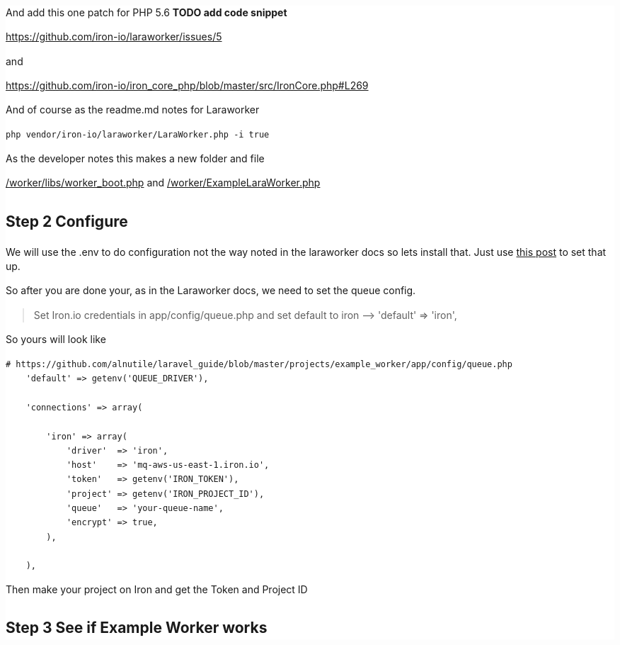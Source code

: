And add this one patch for PHP 5.6 **TODO add code snippet**

https://github.com/iron-io/laraworker/issues/5

and

https://github.com/iron-io/iron_core_php/blob/master/src/IronCore.php#L269

And of course as the readme.md notes for Laraworker

~~~
php vendor/iron-io/laraworker/LaraWorker.php -i true
~~~

As the developer notes this makes a new folder and file 

[/worker/libs/worker_boot.php](https://github.com/alnutile/laravel_guide/blob/master/projects/example_worker/workers/libs/worker_boot.php)
and
[/worker/ExampleLaraWorker.php](https://github.com/alnutile/laravel_guide/blob/master/projects/example_worker/workers/ExampleLaraWorker.php)


## Step 2 Configure

We will use the .env to do configuration not the way noted in the laraworker docs so lets install that. Just use [this post](https://alfrednutile.info/posts/113) to set that up.

So after you are done your, as in the Laraworker docs, we need to set the queue config.

> Set Iron.io credentials in app/config/queue.php and set default to iron --> 'default' => 'iron',

So yours will look like

~~~
# https://github.com/alnutile/laravel_guide/blob/master/projects/example_worker/app/config/queue.php
	'default' => getenv('QUEUE_DRIVER'),

	'connections' => array(

		'iron' => array(
			'driver'  => 'iron',
			'host'    => 'mq-aws-us-east-1.iron.io',
			'token'   => getenv('IRON_TOKEN'),
			'project' => getenv('IRON_PROJECT_ID'),
			'queue'   => 'your-queue-name',
			'encrypt' => true,
		),

	),
~~~	

Then make your project on Iron and get the Token and Project ID

## Step 3 See if Example Worker works
